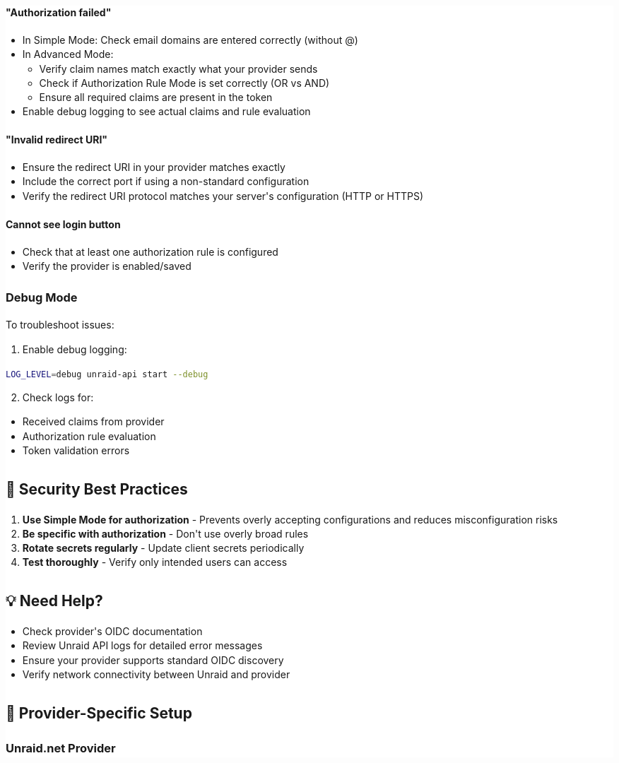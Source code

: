 #### "Authorization failed"

- In Simple Mode: Check email domains are entered correctly (without @)
- In Advanced Mode: 
  - Verify claim names match exactly what your provider sends
  - Check if Authorization Rule Mode is set correctly (OR vs AND)
  - Ensure all required claims are present in the token
- Enable debug logging to see actual claims and rule evaluation

#### "Invalid redirect URI"

- Ensure the redirect URI in your provider matches exactly
- Include the correct port if using a non-standard configuration
- Verify the redirect URI protocol matches your server's configuration (HTTP or HTTPS)

#### Cannot see login button

- Check that at least one authorization rule is configured
- Verify the provider is enabled/saved

### Debug Mode

To troubleshoot issues:

1. Enable debug logging:

```bash
LOG_LEVEL=debug unraid-api start --debug
```

2. Check logs for:

- Received claims from provider
- Authorization rule evaluation
- Token validation errors

## 🔐 Security Best Practices

1. **Use Simple Mode for authorization** - Prevents overly accepting configurations and reduces misconfiguration risks
2. **Be specific with authorization** - Don't use overly broad rules
3. **Rotate secrets regularly** - Update client secrets periodically
4. **Test thoroughly** - Verify only intended users can access

## 💡 Need Help?

- Check provider's OIDC documentation
- Review Unraid API logs for detailed error messages
- Ensure your provider supports standard OIDC discovery
- Verify network connectivity between Unraid and provider

## 🏢 Provider-Specific Setup

### Unraid.net Provider
